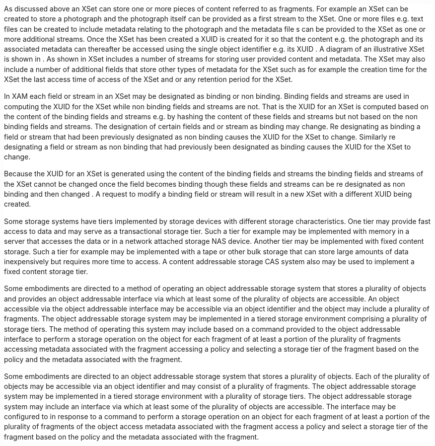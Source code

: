 As discussed above an XSet can store one or more pieces of content referred to as fragments. For example an XSet can be created to store a photograph and the photograph itself can be provided as a first stream to the XSet. One or more files e.g. text files can be created to include metadata relating to the photograph and the metadata file s can be provided to the XSet as one or more additional streams. Once the XSet has been created a XUID is created for it so that the content e.g. the photograph and its associated metadata can thereafter be accessed using the single object identifier e.g. its XUID . A diagram of an illustrative XSet is shown in . As shown in XSet includes a number of streams for storing user provided content and metadata. The XSet may also include a number of additional fields that store other types of metadata for the XSet such as for example the creation time for the XSet the last access time of access of the XSet and or any retention period for the XSet.

In XAM each field or stream in an XSet may be designated as binding or non binding. Binding fields and streams are used in computing the XUID for the XSet while non binding fields and streams are not. That is the XUID for an XSet is computed based on the content of the binding fields and streams e.g. by hashing the content of these fields and streams but not based on the non binding fields and streams. The designation of certain fields and or stream as binding may change. Re designating as binding a field or stream that had been previously designated as non binding causes the XUID for the XSet to change. Similarly re designating a field or stream as non binding that had previously been designated as binding causes the XUID for the XSet to change.

Because the XUID for an XSet is generated using the content of the binding fields and streams the binding fields and streams of the XSet cannot be changed once the field becomes binding though these fields and streams can be re designated as non binding and then changed . A request to modify a binding field or stream will result in a new XSet with a different XUID being created.

Some storage systems have tiers implemented by storage devices with different storage characteristics. One tier may provide fast access to data and may serve as a transactional storage tier. Such a tier for example may be implemented with memory in a server that accesses the data or in a network attached storage NAS device. Another tier may be implemented with fixed content storage. Such a tier for example may be implemented with a tape or other bulk storage that can store large amounts of data inexpensively but requires more time to access. A content addressable storage CAS system also may be used to implement a fixed content storage tier.

Some embodiments are directed to a method of operating an object addressable storage system that stores a plurality of objects and provides an object addressable interface via which at least some of the plurality of objects are accessible. An object accessible via the object addressable interface may be accessible via an object identifier and the object may include a plurality of fragments. The object addressable storage system may be implemented in a tiered storage environment comprising a plurality of storage tiers. The method of operating this system may include based on a command provided to the object addressable interface to perform a storage operation on the object for each fragment of at least a portion of the plurality of fragments accessing metadata associated with the fragment accessing a policy and selecting a storage tier of the fragment based on the policy and the metadata associated with the fragment.

Some embodiments are directed to an object addressable storage system that stores a plurality of objects. Each of the plurality of objects may be accessible via an object identifier and may consist of a plurality of fragments. The object addressable storage system may be implemented in a tiered storage environment with a plurality of storage tiers. The object addressable storage system may include an interface via which at least some of the plurality of objects are accessible. The interface may be configured to in response to a command to perform a storage operation on an object for each fragment of at least a portion of the plurality of fragments of the object access metadata associated with the fragment access a policy and select a storage tier of the fragment based on the policy and the metadata associated with the fragment.
